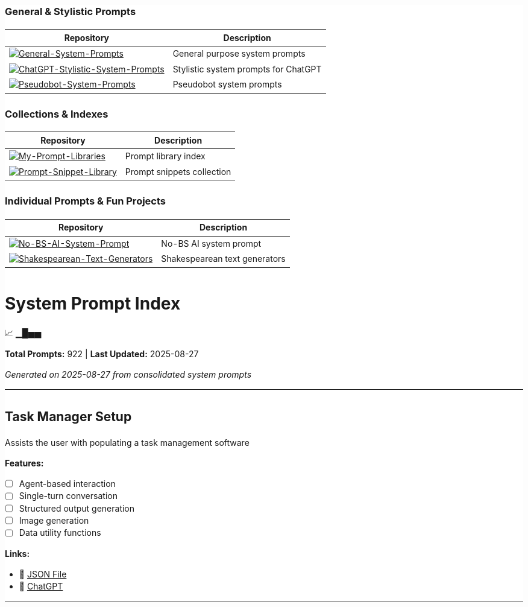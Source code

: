 ### General & Stylistic Prompts

| Repository | Description |
|------------|-------------|
| [![General-System-Prompts](https://img.shields.io/badge/GitHub-General--System--Prompts-blue?logo=github)](https://github.com/danielrosehill/General-System-Prompts) | General purpose system prompts |
| [![ChatGPT-Stylistic-System-Prompts](https://img.shields.io/badge/GitHub-ChatGPT--Stylistic--System--Prompts-blue?logo=github)](https://github.com/danielrosehill/ChatGPT-Stylistic-System-Prompts) | Stylistic system prompts for ChatGPT |
| [![Pseudobot-System-Prompts](https://img.shields.io/badge/GitHub-Pseudobot--System--Prompts-blue?logo=github)](https://github.com/danielrosehill/Pseudobot-System-Prompts) | Pseudobot system prompts |

### Collections & Indexes

| Repository | Description |
|------------|-------------|
| [![My-Prompt-Libraries](https://img.shields.io/badge/GitHub-My--Prompt--Libraries-blue?logo=github)](https://github.com/danielrosehill/My-Prompt-Libraries) | Prompt library index |
| [![Prompt-Snippet-Library](https://img.shields.io/badge/GitHub-Prompt--Snippet--Library-blue?logo=github)](https://github.com/danielrosehill/Prompt-Snippet-Library) | Prompt snippets collection |

### Individual Prompts & Fun Projects

| Repository | Description |
|------------|-------------|
| [![No-BS-AI-System-Prompt](https://img.shields.io/badge/GitHub-No--BS--AI--System--Prompt-blue?logo=github)](https://github.com/danielrosehill/No-BS-AI-System-Prompt) | No-BS AI system prompt |
| [![Shakespearean-Text-Generators](https://img.shields.io/badge/GitHub-Shakespearean--Text--Generators-blue?logo=github)](https://github.com/danielrosehill/Shakespearean-Text-Generators) | Shakespearean text generators |


# System Prompt Index

📈 ▁█▅▅

**Total Prompts:** 922 | **Last Updated:** 2025-08-27

*Generated on 2025-08-27 from consolidated system prompts*

---

##  Task Manager Setup

Assists the user with populating a task management software

**Features:**
  - ☐ Agent-based interaction
  - ☐ Single-turn conversation
  - ☐ Structured output generation
  - ☐ Image generation
  - ☐ Data utility functions

**Links:**
  - 📄 [JSON File](system-prompts/json/TaskManagerSetup_270525.json)
  - 🤖 [ChatGPT](https://chatgpt.com/g/g-6829aea78bf081918589af165bc19474-task-manager-setup)

---
